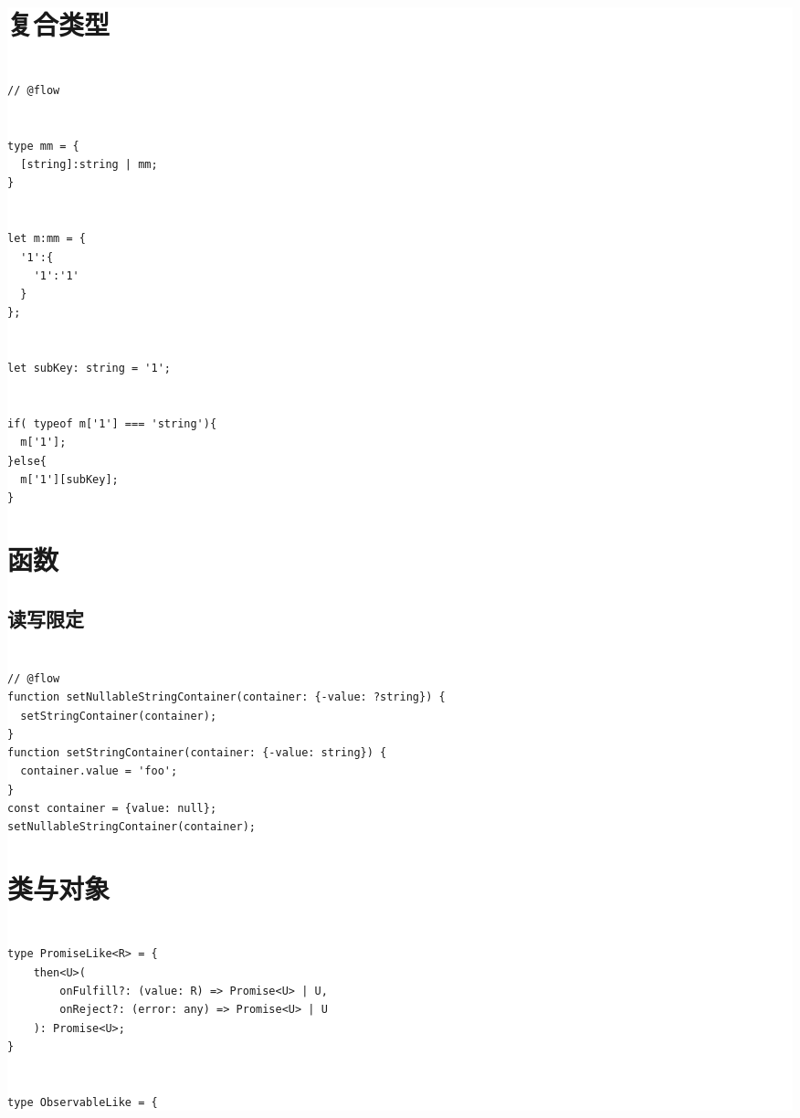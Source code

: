 
# 复合类型


```

// @flow


type mm = {
  [string]:string | mm;
}


let m:mm = {
  '1':{
    '1':'1'
  }
};


let subKey: string = '1';


if( typeof m['1'] === 'string'){
  m['1'];
}else{
  m['1'][subKey];
}
```
# 函数


## 读写限定



```

// @flow
function setNullableStringContainer(container: {-value: ?string}) {
  setStringContainer(container);
}
function setStringContainer(container: {-value: string}) {
  container.value = 'foo';
}
const container = {value: null};
setNullableStringContainer(container);
```


# 类与对象
```

type PromiseLike<R> = {
	then<U>(
		onFulfill?: (value: R) => Promise<U> | U,
		onReject?: (error: any) => Promise<U> | U
	): Promise<U>;
}


type ObservableLike = {
```